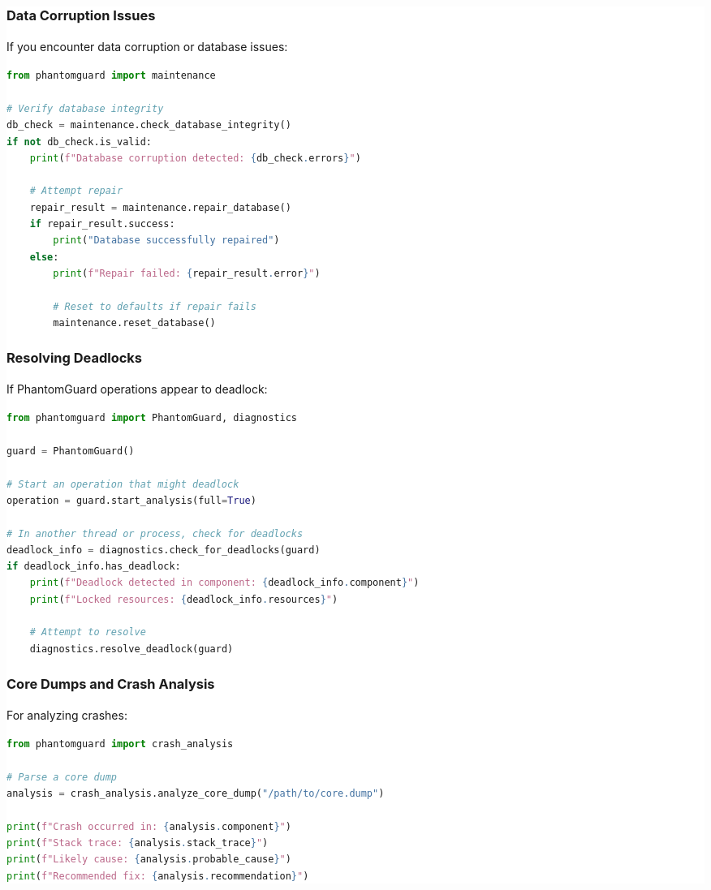 ### Data Corruption Issues

If you encounter data corruption or database issues:

```python
from phantomguard import maintenance

# Verify database integrity
db_check = maintenance.check_database_integrity()
if not db_check.is_valid:
    print(f"Database corruption detected: {db_check.errors}")
    
    # Attempt repair
    repair_result = maintenance.repair_database()
    if repair_result.success:
        print("Database successfully repaired")
    else:
        print(f"Repair failed: {repair_result.error}")
        
        # Reset to defaults if repair fails
        maintenance.reset_database()
```

### Resolving Deadlocks

If PhantomGuard operations appear to deadlock:

```python
from phantomguard import PhantomGuard, diagnostics

guard = PhantomGuard()

# Start an operation that might deadlock
operation = guard.start_analysis(full=True)

# In another thread or process, check for deadlocks
deadlock_info = diagnostics.check_for_deadlocks(guard)
if deadlock_info.has_deadlock:
    print(f"Deadlock detected in component: {deadlock_info.component}")
    print(f"Locked resources: {deadlock_info.resources}")
    
    # Attempt to resolve
    diagnostics.resolve_deadlock(guard)
```

### Core Dumps and Crash Analysis

For analyzing crashes:

```python
from phantomguard import crash_analysis

# Parse a core dump
analysis = crash_analysis.analyze_core_dump("/path/to/core.dump")

print(f"Crash occurred in: {analysis.component}")
print(f"Stack trace: {analysis.stack_trace}")
print(f"Likely cause: {analysis.probable_cause}")
print(f"Recommended fix: {analysis.recommendation}")
```
